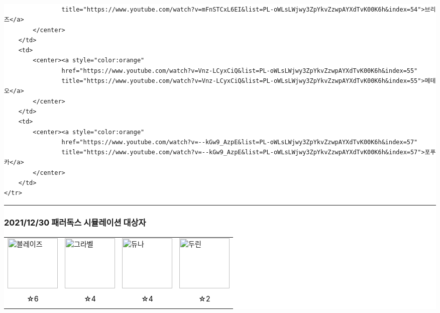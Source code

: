                     title="https://www.youtube.com/watch?v=mFnSTCxL6EI&list=PL-oWLsLWjwy3ZpYkvZzwpAYXdTvK00K6h&index=54">브리즈</a>
            </center>
        </td>
        <td>
            <center><a style="color:orange"
                    href="https://www.youtube.com/watch?v=Vnz-LCyxCiQ&list=PL-oWLsLWjwy3ZpYkvZzwpAYXdTvK00K6h&index=55"
                    title="https://www.youtube.com/watch?v=Vnz-LCyxCiQ&list=PL-oWLsLWjwy3ZpYkvZzwpAYXdTvK00K6h&index=55">메테오</a>
            </center>
        </td>
        <td>
            <center><a style="color:orange"
                    href="https://www.youtube.com/watch?v=--kGw9_AzpE&list=PL-oWLsLWjwy3ZpYkvZzwpAYXdTvK00K6h&index=57"
                    title="https://www.youtube.com/watch?v=--kGw9_AzpE&list=PL-oWLsLWjwy3ZpYkvZzwpAYXdTvK00K6h&index=57">포푸카</a>
            </center>
        </td>
    </tr>
</table>

***
### 2021/12/30 패러독스 시뮬레이션 대상자
<table>
    <tr>
        <td>
            <img src="https://w.namu.la/s/451bc9c8f3d692e7c4d54659540fb820cc460edd1b333206e3d405272c8f9ff219be83722d30c3583194f32ebcb62aa2fc5d1b116cb6c1a7c95e263891d22dce8db1d344424da8ff17979776e40172be73f9a88dee313df269c7868045f3f5fd"
                width="100px" height="100px" title="블레이즈"></img>
        </td>
        <td>
            <img src="https://w.namu.la/s/c07c04a6d44679543c82201f5b5f70ef2ee0646d57bfca05bd4a7e26e5f14fc258dafcdf9990cae2a49a115f9d7f4ef87d55d371b1883f837a18024ec18baa6b3ac031cbf2c00522089c5fd187dcf0c262978954102205b795ae71b61b686a22"
                width="100px" height="100px" title="그라벨"></img>
        </td>
        <td>
            <img src="https://w.namu.la/s/7c94d5999522b53b3bcb3d5691d51506fb399dfb86b88bbfc197f06bea1cc460bda31bbe610fc99294573e4c9bee9b2f4f2b5db117688c9dd35fb4f7d393d3d25ff889580511631aecb28ba36766b82ff0db153d1e511cf36802c173ed78270f"
                width="100px" height="100px" title="듀나"></img>
        </td>
        <td>
            <img src="https://w.namu.la/s/77ee9c119dd843cd2ff4db20d376ecbe3a38c0e5c3378b8d1691e8e5e903df55cc81f6523b384cf568b14f3546f6692048ea83133322e7f8336cd35bde18e6fa9206705438a01e82da701c4590332cd6da22f3e4bf0cd087e6fe7b7cb8298238"
                width="100px" height="100px" title="두린"></img>
        </td>
    </tr>
    <tr>
        <td>
            <center><span style="color:black">☆6</span></center>
        </td>
        <td>
            <center><span style="color:black">☆4</span></center>
        </td>
        <td>
            <center><span style="color:black">☆4</span></center>
        </td>
        <td>
            <center><span style="color:black">☆2</span></center>
        </td>
    </tr>
    <tr>
        <td>
            <center><a style="color:orange"
                    href="https://www.youtube.com/watch?v=OYDQVOwZsDE&list=PL-oWLsLWjwy3ZpYkvZzwpAYXdTvK00K6h&index=48"